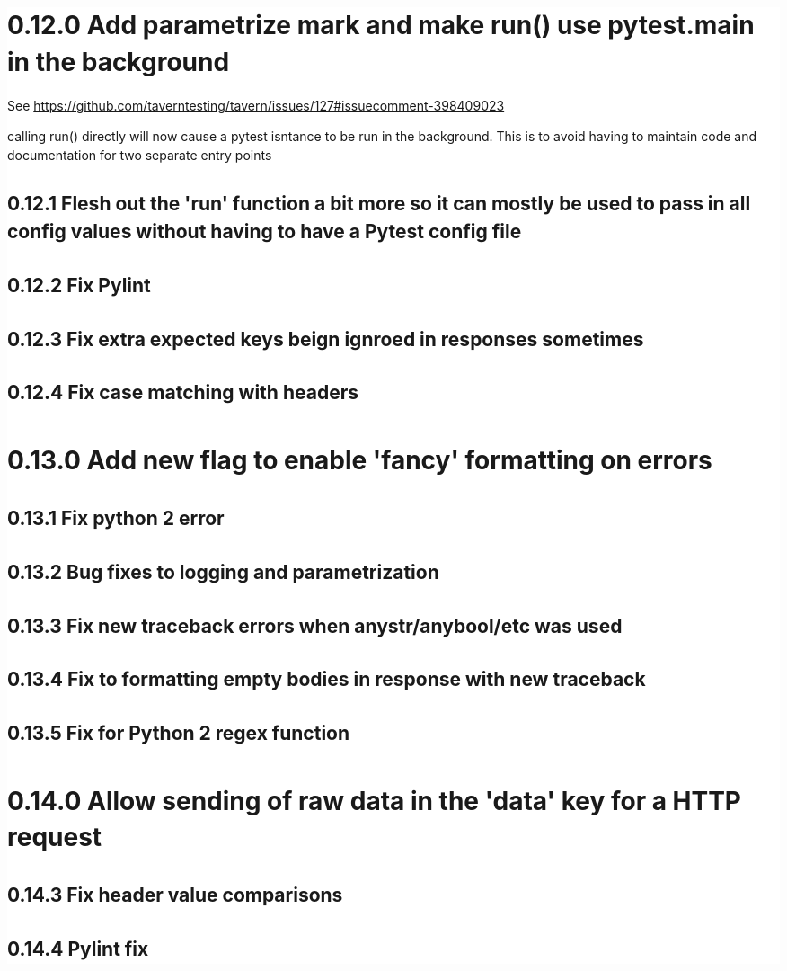# 0.12.0          Add parametrize mark and make run() use pytest.main in the background

See https://github.com/taverntesting/tavern/issues/127#issuecomment-398409023

calling run() directly will now cause a pytest isntance to be run in the background. This is to avoid having to maintain code and documentation for two separate entry points

## 0.12.1          Flesh out the 'run' function a bit more so it can mostly be used to pass in all config values without having to have a Pytest config file

## 0.12.2          Fix Pylint

## 0.12.3          Fix extra expected keys beign ignroed in responses sometimes

## 0.12.4          Fix case matching with headers

# 0.13.0          Add new flag to enable 'fancy' formatting on errors

## 0.13.1          Fix python 2 error

## 0.13.2          Bug fixes to logging and parametrization

## 0.13.3          Fix new traceback errors when anystr/anybool/etc was used

## 0.13.4          Fix to formatting empty bodies in response with new traceback

## 0.13.5          Fix for Python 2 regex function

# 0.14.0          Allow sending of raw data in the 'data' key for a HTTP request

## 0.14.3          Fix header value comparisons

## 0.14.4          Pylint fix
